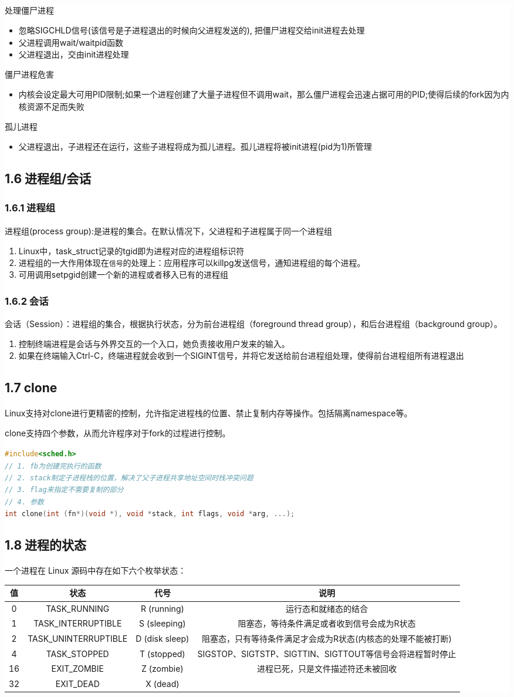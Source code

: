 处理僵尸进程

- 忽略SIGCHLD信号(该信号是子进程退出的时候向父进程发送的), 把僵尸进程交给init进程去处理
- 父进程调用wait/waitpid函数
- 父进程退出，交由init进程处理

僵尸进程危害

- 内核会设定最大可用PID限制;如果一个进程创建了大量子进程但不调用wait，那么僵尸进程会迅速占据可用的PID;使得后续的fork因为内核资源不足而失败

孤儿进程

- 父进程退出，子进程还在运行，这些子进程将成为孤儿进程。孤儿进程将被init进程(pid为1)所管理

## 1.6 进程组/会话

### 1.6.1 进程组

进程组(process group):是进程的集合。在默认情况下，父进程和子进程属于同一个进程组

1. Linux中，task_struct记录的tgid即为进程对应的进程组标识符
2. 进程组的一大作用体现在`信号`的处理上：应用程序可以killpg发送信号，通知进程组的每个进程。
3. 可用调用setpgid创建一个新的进程或者移入已有的进程组

### 1.6.2 会话

会话（Session）：进程组的集合，根据执行状态，分为前台进程组（foreground thread group），和后台进程组（background group）。

1. 控制终端进程是会话与外界交互的一个入口，她负责接收用户发来的输入。
2. 如果在终端输入Ctrl-C，终端进程就会收到一个SIGINT信号，并将它发送给前台进程组处理，使得前台进程组所有进程退出

## 1.7 clone

Linux支持对clone进行更精密的控制，允许指定进程栈的位置、禁止复制内存等操作。包括隔离namespace等。

clone支持四个参数，从而允许程序对于fork的过程进行控制。

```c
#include<sched.h>
// 1. fb为创建完执行的函数
// 2. stack制定子进程栈的位置，解决了父子进程共享地址空间时栈冲突问题
// 3. flag来指定不需要复制的部分
// 4. 参数
int clone(int (fn*)(void *), void *stack, int flags, void *arg, ...);
```

## 1.8 进程的状态

一个进程在 Linux 源码中存在如下六个枚举状态：

|  值  |         状态         |      代号      |                             说明                             |
| :--: | :------------------: | :------------: | :----------------------------------------------------------: |
|  0   |     TASK_RUNNING     |  R (running)   |                     运行态和就绪态的结合                     |
|  1   |  TASK_INTERRUPTIBLE  |  S (sleeping)  |         阻塞态，等待条件满足或者收到信号会成为R状态          |
|  2   | TASK_UNINTERRUPTIBLE | D (disk sleep) | 阻塞态，只有等待条件满足才会成为R状态(内核态的处理不能被打断) |
|  4   |     TASK_STOPPED     |  T (stopped)   |  SIGSTOP、SIGTSTP、SIGTTIN、SIGTTOUT等信号会将进程暂时停止   |
|  16  |     EXIT_ZOMBIE      |   Z (zombie)   |              进程已死，只是文件描述符还未被回收              |
|  32  |      EXIT_DEAD       |    X (dead)    |                                                              |

